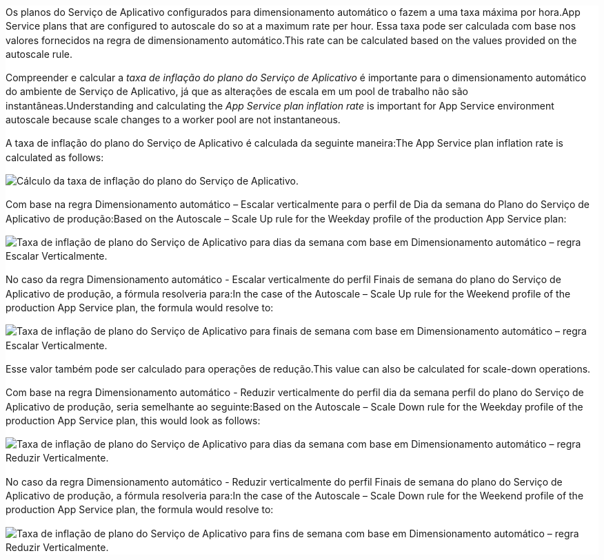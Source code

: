 <span data-ttu-id="d66a0-197">Os planos do Serviço de Aplicativo configurados para dimensionamento automático o fazem a uma taxa máxima por hora.</span><span class="sxs-lookup"><span data-stu-id="d66a0-197">App Service plans that are configured to autoscale do so at a maximum rate per hour.</span></span> <span data-ttu-id="d66a0-198">Essa taxa pode ser calculada com base nos valores fornecidos na regra de dimensionamento automático.</span><span class="sxs-lookup"><span data-stu-id="d66a0-198">This rate can be calculated based on the values provided on the autoscale rule.</span></span>

<span data-ttu-id="d66a0-199">Compreender e calcular a *taxa de inflação do plano do Serviço de Aplicativo* é importante para o dimensionamento automático do ambiente de Serviço de Aplicativo, já que as alterações de escala em um pool de trabalho não são instantâneas.</span><span class="sxs-lookup"><span data-stu-id="d66a0-199">Understanding and calculating the *App Service plan inflation rate* is important for App Service environment autoscale because scale changes to a worker pool are not instantaneous.</span></span>

<span data-ttu-id="d66a0-200">A taxa de inflação do plano do Serviço de Aplicativo é calculada da seguinte maneira:</span><span class="sxs-lookup"><span data-stu-id="d66a0-200">The App Service plan inflation rate is calculated as follows:</span></span>

![Cálculo da taxa de inflação do plano do Serviço de Aplicativo.][ASP-Inflation]

<span data-ttu-id="d66a0-202">Com base na regra Dimensionamento automático – Escalar verticalmente para o perfil de Dia da semana do Plano do Serviço de Aplicativo de produção:</span><span class="sxs-lookup"><span data-stu-id="d66a0-202">Based on the Autoscale – Scale Up rule for the Weekday profile of the production App Service plan:</span></span>

![Taxa de inflação de plano do Serviço de Aplicativo para dias da semana com base em Dimensionamento automático – regra Escalar Verticalmente.][Equation1]

<span data-ttu-id="d66a0-204">No caso da regra Dimensionamento automático - Escalar verticalmente do perfil Finais de semana do plano do Serviço de Aplicativo de produção, a fórmula resolveria para:</span><span class="sxs-lookup"><span data-stu-id="d66a0-204">In the case of the Autoscale – Scale Up rule for the Weekend profile of the production App Service plan, the formula would resolve to:</span></span>

![Taxa de inflação de plano do Serviço de Aplicativo para finais de semana com base em Dimensionamento automático – regra Escalar Verticalmente.][Equation2]

<span data-ttu-id="d66a0-206">Esse valor também pode ser calculado para operações de redução.</span><span class="sxs-lookup"><span data-stu-id="d66a0-206">This value can also be calculated for scale-down operations.</span></span>

<span data-ttu-id="d66a0-207">Com base na regra Dimensionamento automático - Reduzir verticalmente do perfil dia da semana perfil do plano do Serviço de Aplicativo de produção, seria semelhante ao seguinte:</span><span class="sxs-lookup"><span data-stu-id="d66a0-207">Based on the Autoscale – Scale Down rule for the Weekday profile of the production App Service plan, this would look as follows:</span></span>

![Taxa de inflação de plano do Serviço de Aplicativo para dias da semana com base em Dimensionamento automático – regra Reduzir Verticalmente.][Equation3]

<span data-ttu-id="d66a0-209">No caso da regra Dimensionamento automático - Reduzir verticalmente do perfil Finais de semana do plano do Serviço de Aplicativo de produção, a fórmula resolveria para:</span><span class="sxs-lookup"><span data-stu-id="d66a0-209">In the case of the Autoscale – Scale Down rule for the Weekend profile of the production App Service plan, the formula would resolve to:</span></span>  

![Taxa de inflação de plano do Serviço de Aplicativo para fins de semana com base em Dimensionamento automático – regra Reduzir Verticalmente.][Equation4]


[intro]: ./media/app-service-environment-auto-scale/introduction.png
[settings-scale]: ./media/app-service-environment-auto-scale/settings-scale.png
[scale-manual]: ./media/app-service-environment-auto-scale/scale-manual.png
[scale-profile]: ./media/app-service-environment-auto-scale/scale-profile.png
[scale-profile2]: ./media/app-service-environment-auto-scale/scale-profile-2.png
[scale-rule]: ./media/app-service-environment-auto-scale/scale-rule.png
[asp-scale]: ./media/app-service-environment-auto-scale/asp-scale.png
[ASP-Inflation]: ./media/app-service-environment-auto-scale/asp-inflation-rate.png
[Equation1]: ./media/app-service-environment-auto-scale/equation1.png
[Equation2]: ./media/app-service-environment-auto-scale/equation2.png
[Equation3]: ./media/app-service-environment-auto-scale/equation3.png
[Equation4]: ./media/app-service-environment-auto-scale/equation4.png
[ASP-Total-Inflation]: ./media/app-service-environment-auto-scale/asp-total-inflation-rate.png
[Worker-Pool-Scale]: ./media/app-service-environment-auto-scale/wp-scale.png
[Front-End-Scale]: ./media/app-service-environment-auto-scale/fe-scale.png